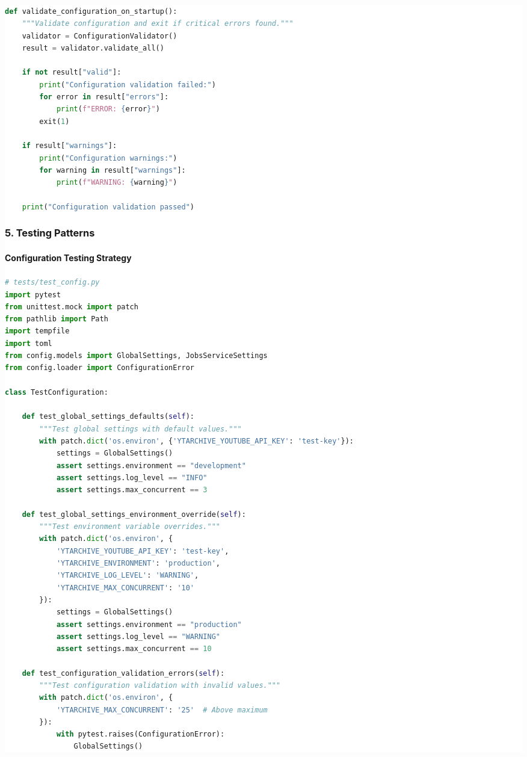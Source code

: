 ```python
def validate_configuration_on_startup():
    """Validate configuration and exit if critical errors found."""
    validator = ConfigurationValidator()
    result = validator.validate_all()

    if not result["valid"]:
        print("Configuration validation failed:")
        for error in result["errors"]:
            print(f"ERROR: {error}")
        exit(1)

    if result["warnings"]:
        print("Configuration warnings:")
        for warning in result["warnings"]:
            print(f"WARNING: {warning}")

    print("Configuration validation passed")
```

### 5. Testing Patterns

#### Configuration Testing Strategy

```python
# tests/test_config.py
import pytest
from unittest.mock import patch
from pathlib import Path
import tempfile
import toml
from config.models import GlobalSettings, JobsServiceSettings
from config.loader import ConfigurationError

class TestConfiguration:

    def test_global_settings_defaults(self):
        """Test global settings with default values."""
        with patch.dict('os.environ', {'YTARCHIVE_YOUTUBE_API_KEY': 'test-key'}):
            settings = GlobalSettings()
            assert settings.environment == "development"
            assert settings.log_level == "INFO"
            assert settings.max_concurrent == 3

    def test_global_settings_environment_override(self):
        """Test environment variable overrides."""
        with patch.dict('os.environ', {
            'YTARCHIVE_YOUTUBE_API_KEY': 'test-key',
            'YTARCHIVE_ENVIRONMENT': 'production',
            'YTARCHIVE_LOG_LEVEL': 'WARNING',
            'YTARCHIVE_MAX_CONCURRENT': '10'
        }):
            settings = GlobalSettings()
            assert settings.environment == "production"
            assert settings.log_level == "WARNING"
            assert settings.max_concurrent == 10

    def test_configuration_validation_errors(self):
        """Test configuration validation with invalid values."""
        with patch.dict('os.environ', {
            'YTARCHIVE_MAX_CONCURRENT': '25'  # Above maximum
        }):
            with pytest.raises(ConfigurationError):
                GlobalSettings()
```